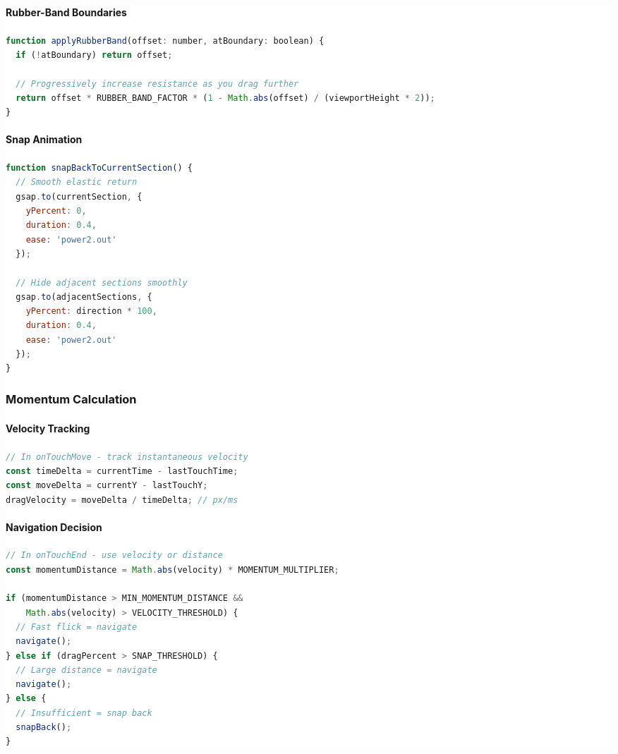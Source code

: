 
#### Rubber-Band Boundaries
```javascript
function applyRubberBand(offset: number, atBoundary: boolean) {
  if (!atBoundary) return offset;
  
  // Progressively increase resistance as you drag further
  return offset * RUBBER_BAND_FACTOR * (1 - Math.abs(offset) / (viewportHeight * 2));
}
```

#### Snap Animation
```javascript
function snapBackToCurrentSection() {
  // Smooth elastic return
  gsap.to(currentSection, {
    yPercent: 0,
    duration: 0.4,
    ease: 'power2.out'
  });
  
  // Hide adjacent sections smoothly
  gsap.to(adjacentSections, {
    yPercent: direction * 100,
    duration: 0.4,
    ease: 'power2.out'
  });
}
```

### Momentum Calculation

#### Velocity Tracking
```javascript
// In onTouchMove - track instantaneous velocity
const timeDelta = currentTime - lastTouchTime;
const moveDelta = currentY - lastTouchY;
dragVelocity = moveDelta / timeDelta; // px/ms
```

#### Navigation Decision
```javascript
// In onTouchEnd - use velocity or distance
const momentumDistance = Math.abs(velocity) * MOMENTUM_MULTIPLIER;

if (momentumDistance > MIN_MOMENTUM_DISTANCE && 
    Math.abs(velocity) > VELOCITY_THRESHOLD) {
  // Fast flick = navigate
  navigate();
} else if (dragPercent > SNAP_THRESHOLD) {
  // Large distance = navigate
  navigate();
} else {
  // Insufficient = snap back
  snapBack();
}
```

